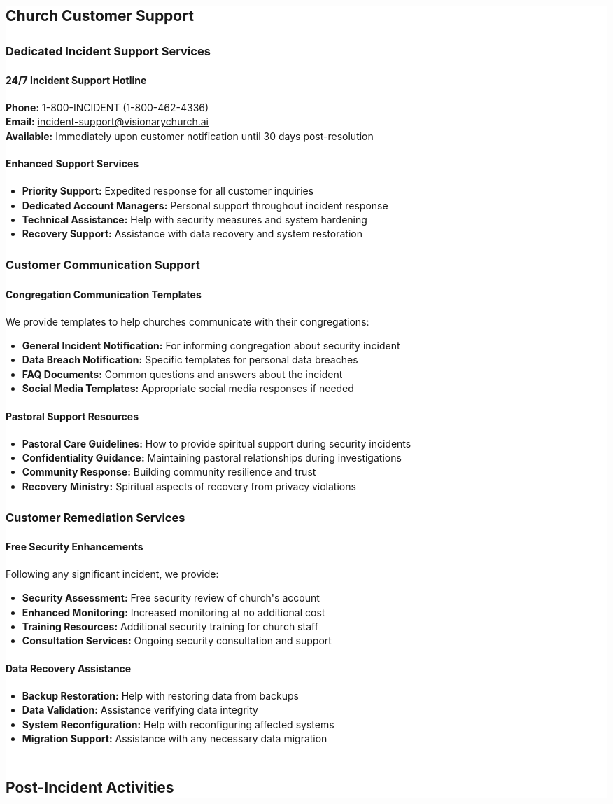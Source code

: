
## Church Customer Support

### Dedicated Incident Support Services

#### **24/7 Incident Support Hotline**
**Phone:** 1-800-INCIDENT (1-800-462-4336)  
**Email:** incident-support@visionarychurch.ai  
**Available:** Immediately upon customer notification until 30 days post-resolution

#### **Enhanced Support Services**
- **Priority Support:** Expedited response for all customer inquiries
- **Dedicated Account Managers:** Personal support throughout incident response
- **Technical Assistance:** Help with security measures and system hardening
- **Recovery Support:** Assistance with data recovery and system restoration

### Customer Communication Support

#### **Congregation Communication Templates**
We provide templates to help churches communicate with their congregations:
- **General Incident Notification:** For informing congregation about security incident
- **Data Breach Notification:** Specific templates for personal data breaches
- **FAQ Documents:** Common questions and answers about the incident
- **Social Media Templates:** Appropriate social media responses if needed

#### **Pastoral Support Resources**
- **Pastoral Care Guidelines:** How to provide spiritual support during security incidents
- **Confidentiality Guidance:** Maintaining pastoral relationships during investigations
- **Community Response:** Building community resilience and trust
- **Recovery Ministry:** Spiritual aspects of recovery from privacy violations

### Customer Remediation Services

#### **Free Security Enhancements**
Following any significant incident, we provide:
- **Security Assessment:** Free security review of church's account
- **Enhanced Monitoring:** Increased monitoring at no additional cost
- **Training Resources:** Additional security training for church staff
- **Consultation Services:** Ongoing security consultation and support

#### **Data Recovery Assistance**
- **Backup Restoration:** Help with restoring data from backups
- **Data Validation:** Assistance verifying data integrity
- **System Reconfiguration:** Help with reconfiguring affected systems
- **Migration Support:** Assistance with any necessary data migration

---

## Post-Incident Activities
